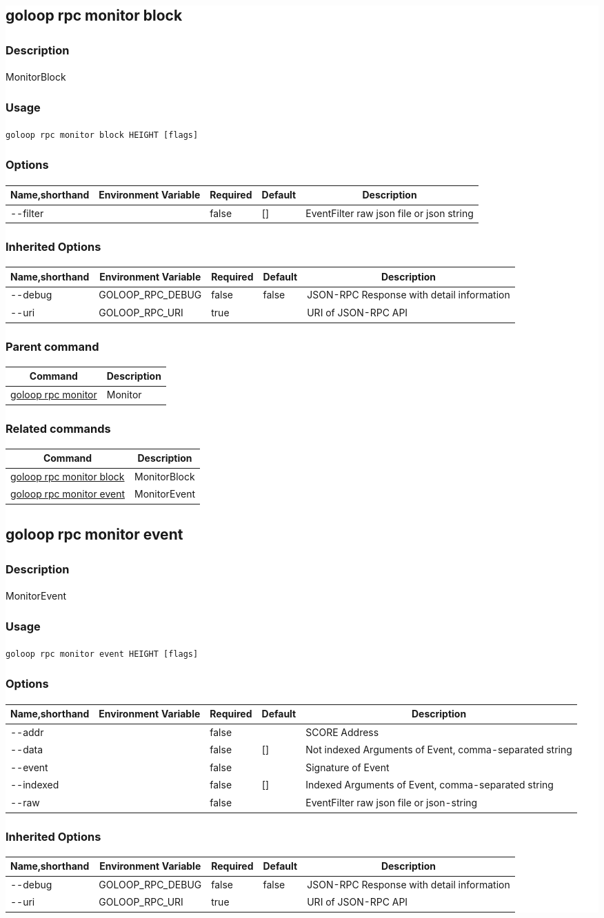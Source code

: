 
## goloop rpc monitor block

### Description
MonitorBlock

### Usage
` goloop rpc monitor block HEIGHT [flags] `

### Options
|Name,shorthand | Environment Variable | Required | Default | Description|
|---|---|---|---|---|
| --filter |  | false | [] |  EventFilter raw json file or json string |

### Inherited Options
|Name,shorthand | Environment Variable | Required | Default | Description|
|---|---|---|---|---|
| --debug | GOLOOP_RPC_DEBUG | false | false |  JSON-RPC Response with detail information |
| --uri | GOLOOP_RPC_URI | true |  |  URI of JSON-RPC API |

### Parent command
|Command | Description|
|---|---|
| [goloop rpc monitor](#goloop-rpc-monitor) |  Monitor |

### Related commands
|Command | Description|
|---|---|
| [goloop rpc monitor block](#goloop-rpc-monitor-block) |  MonitorBlock |
| [goloop rpc monitor event](#goloop-rpc-monitor-event) |  MonitorEvent |

## goloop rpc monitor event

### Description
MonitorEvent

### Usage
` goloop rpc monitor event HEIGHT [flags] `

### Options
|Name,shorthand | Environment Variable | Required | Default | Description|
|---|---|---|---|---|
| --addr |  | false |  |  SCORE Address |
| --data |  | false | [] |  Not indexed Arguments of Event, comma-separated string |
| --event |  | false |  |  Signature of Event |
| --indexed |  | false | [] |  Indexed Arguments of Event, comma-separated string |
| --raw |  | false |  |  EventFilter raw json file or json-string |

### Inherited Options
|Name,shorthand | Environment Variable | Required | Default | Description|
|---|---|---|---|---|
| --debug | GOLOOP_RPC_DEBUG | false | false |  JSON-RPC Response with detail information |
| --uri | GOLOOP_RPC_URI | true |  |  URI of JSON-RPC API |
